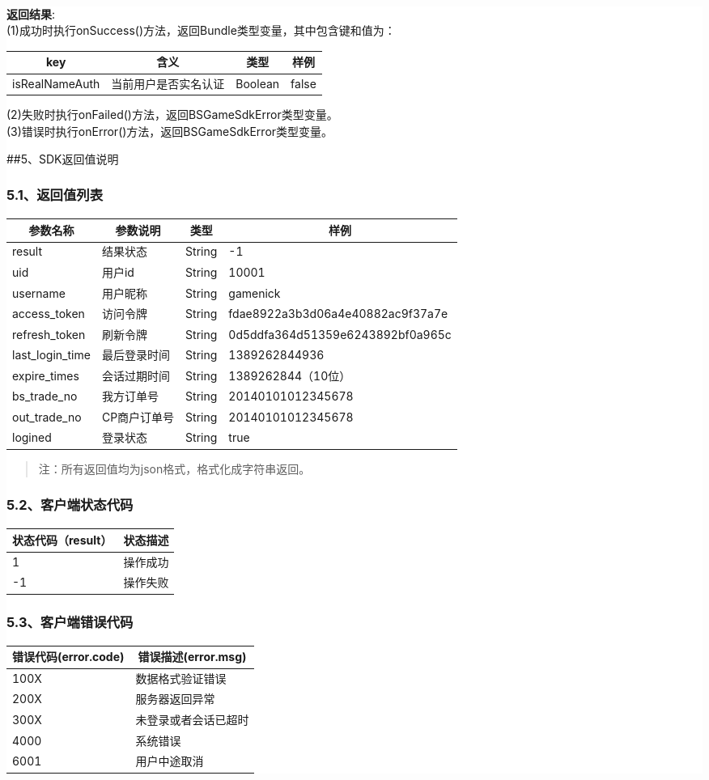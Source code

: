 **返回结果**:  
(1)成功时执行onSuccess()方法，返回Bundle类型变量，其中包含键和值为： 

| key            | 含义         | 类型      | 样例    |
| -------------- | ---------- | ------- | ----- |
| isRealNameAuth | 当前用户是否实名认证 | Boolean | false |

(2)失败时执行onFailed()方法，返回BSGameSdkError类型变量。  
(3)错误时执行onError()方法，返回BSGameSdkError类型变量。 

##5、SDK返回值说明
### 5.1、返回值列表

| 参数名称              | 参数说明    | 类型     | 样例                               |
| ----------------- | ------- | ------ | -------------------------------- |
| result            | 结果状态    | String | -1                               |
| uid               | 用户id    | String | 10001                            |
| username          | 用户昵称    | String | gamenick                         |
| access\_token     | 访问令牌    | String | fdae8922a3b3d06a4e40882ac9f37a7e |
| refresh\_token    | 刷新令牌    | String | 0d5ddfa364d51359e6243892bf0a965c |
| last\_login\_time | 最后登录时间  | String | 1389262844936                    |
| expire\_times     | 会话过期时间  | String | 1389262844（10位）                  |
| bs\_trade\_no     | 我方订单号   | String | 20140101012345678                |
| out\_trade\_no    | CP商户订单号 | String | 20140101012345678                |
| logined           | 登录状态    | String | true                             |

>注：所有返回值均为json格式，格式化成字符串返回。

### 5.2、客户端状态代码

| 状态代码（result） | 状态描述 |
| ------------ | ---- |
| 1            | 操作成功 |
| -1           | 操作失败 |

### 5.3、客户端错误代码

| 错误代码(error.code) | 错误描述(error.msg) |
| ---------------- | --------------- |
| 100X             | 数据格式验证错误        |
| 200X             | 服务器返回异常         |
| 300X             | 未登录或者会话已超时      |
| 4000             | 系统错误            |
| 6001             | 用户中途取消          |
